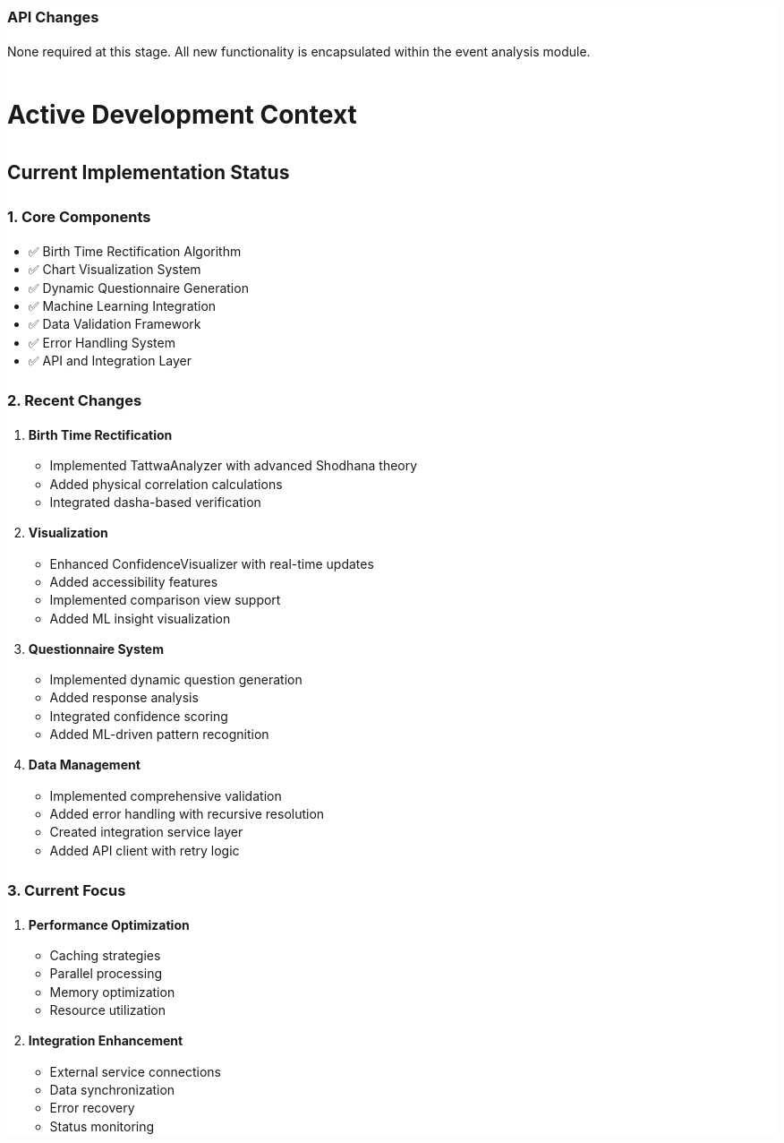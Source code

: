 ### API Changes
None required at this stage. All new functionality is encapsulated within the event analysis module.

# Active Development Context

## Current Implementation Status

### 1. Core Components
- ✅ Birth Time Rectification Algorithm
- ✅ Chart Visualization System
- ✅ Dynamic Questionnaire Generation
- ✅ Machine Learning Integration
- ✅ Data Validation Framework
- ✅ Error Handling System
- ✅ API and Integration Layer

### 2. Recent Changes
1. **Birth Time Rectification**
   - Implemented TattwaAnalyzer with advanced Shodhana theory
   - Added physical correlation calculations
   - Integrated dasha-based verification

2. **Visualization**
   - Enhanced ConfidenceVisualizer with real-time updates
   - Added accessibility features
   - Implemented comparison view support
   - Added ML insight visualization

3. **Questionnaire System**
   - Implemented dynamic question generation
   - Added response analysis
   - Integrated confidence scoring
   - Added ML-driven pattern recognition

4. **Data Management**
   - Implemented comprehensive validation
   - Added error handling with recursive resolution
   - Created integration service layer
   - Added API client with retry logic

### 3. Current Focus
1. **Performance Optimization**
   - Caching strategies
   - Parallel processing
   - Memory optimization
   - Resource utilization

2. **Integration Enhancement**
   - External service connections
   - Data synchronization
   - Error recovery
   - Status monitoring

